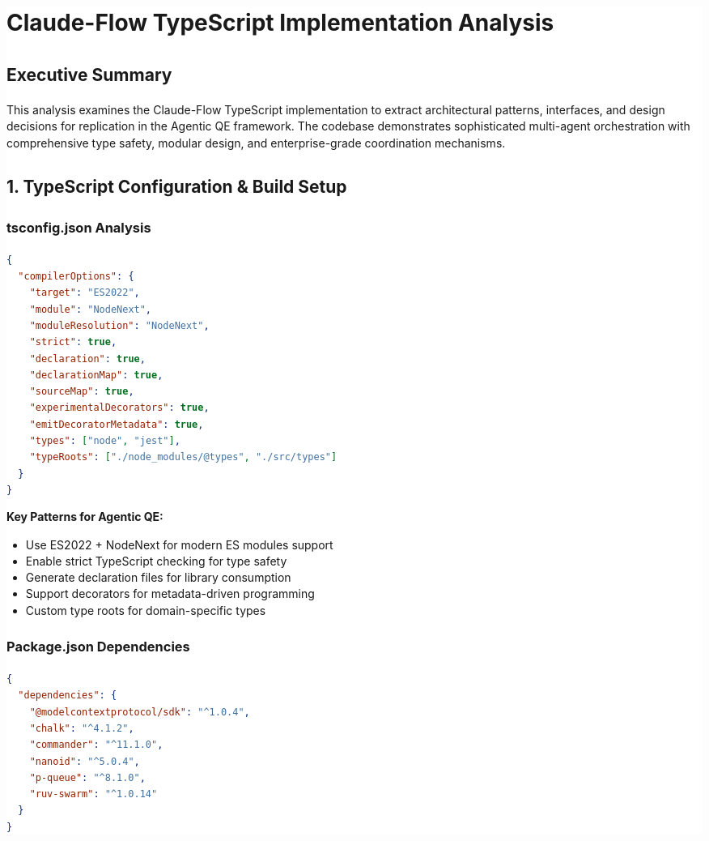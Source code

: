 # Claude-Flow TypeScript Implementation Analysis

## Executive Summary

This analysis examines the Claude-Flow TypeScript implementation to extract architectural patterns, interfaces, and design decisions for replication in the Agentic QE framework. The codebase demonstrates sophisticated multi-agent orchestration with comprehensive type safety, modular design, and enterprise-grade coordination mechanisms.

## 1. TypeScript Configuration & Build Setup

### tsconfig.json Analysis
```json
{
  "compilerOptions": {
    "target": "ES2022",
    "module": "NodeNext",
    "moduleResolution": "NodeNext",
    "strict": true,
    "declaration": true,
    "declarationMap": true,
    "sourceMap": true,
    "experimentalDecorators": true,
    "emitDecoratorMetadata": true,
    "types": ["node", "jest"],
    "typeRoots": ["./node_modules/@types", "./src/types"]
  }
}
```

**Key Patterns for Agentic QE:**
- Use ES2022 + NodeNext for modern ES modules support
- Enable strict TypeScript checking for type safety
- Generate declaration files for library consumption
- Support decorators for metadata-driven programming
- Custom type roots for domain-specific types

### Package.json Dependencies
```json
{
  "dependencies": {
    "@modelcontextprotocol/sdk": "^1.0.4",
    "chalk": "^4.1.2",
    "commander": "^11.1.0",
    "nanoid": "^5.0.4",
    "p-queue": "^8.1.0",
    "ruv-swarm": "^1.0.14"
  }
}
```
